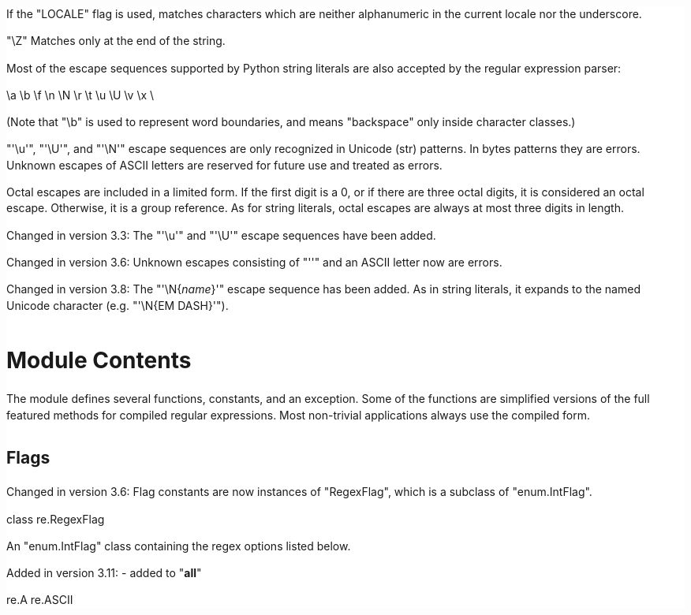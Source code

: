    If the "LOCALE" flag is used, matches characters which are neither
   alphanumeric in the current locale nor the underscore.

"\Z"
   Matches only at the end of the string.

Most of the escape sequences supported by Python string literals are
also accepted by the regular expression parser:

   \a      \b      \f      \n
   \N      \r      \t      \u
   \U      \v      \x      \\

(Note that "\b" is used to represent word boundaries, and means
"backspace" only inside character classes.)

"'\u'", "'\U'", and "'\N'" escape sequences are only recognized in
Unicode (str) patterns. In bytes patterns they are errors. Unknown
escapes of ASCII letters are reserved for future use and treated as
errors.

Octal escapes are included in a limited form.  If the first digit is a
0, or if there are three octal digits, it is considered an octal
escape. Otherwise, it is a group reference.  As for string literals,
octal escapes are always at most three digits in length.

Changed in version 3.3: The "'\u'" and "'\U'" escape sequences have
been added.

Changed in version 3.6: Unknown escapes consisting of "'\'" and an
ASCII letter now are errors.

Changed in version 3.8: The "'\N{*name*}'" escape sequence has been
added. As in string literals, it expands to the named Unicode
character (e.g. "'\N{EM DASH}'").


Module Contents
===============

The module defines several functions, constants, and an exception.
Some of the functions are simplified versions of the full featured
methods for compiled regular expressions.  Most non-trivial
applications always use the compiled form.


Flags
-----

Changed in version 3.6: Flag constants are now instances of
"RegexFlag", which is a subclass of "enum.IntFlag".

class re.RegexFlag

   An "enum.IntFlag" class containing the regex options listed below.

   Added in version 3.11: - added to "__all__"

re.A
re.ASCII
